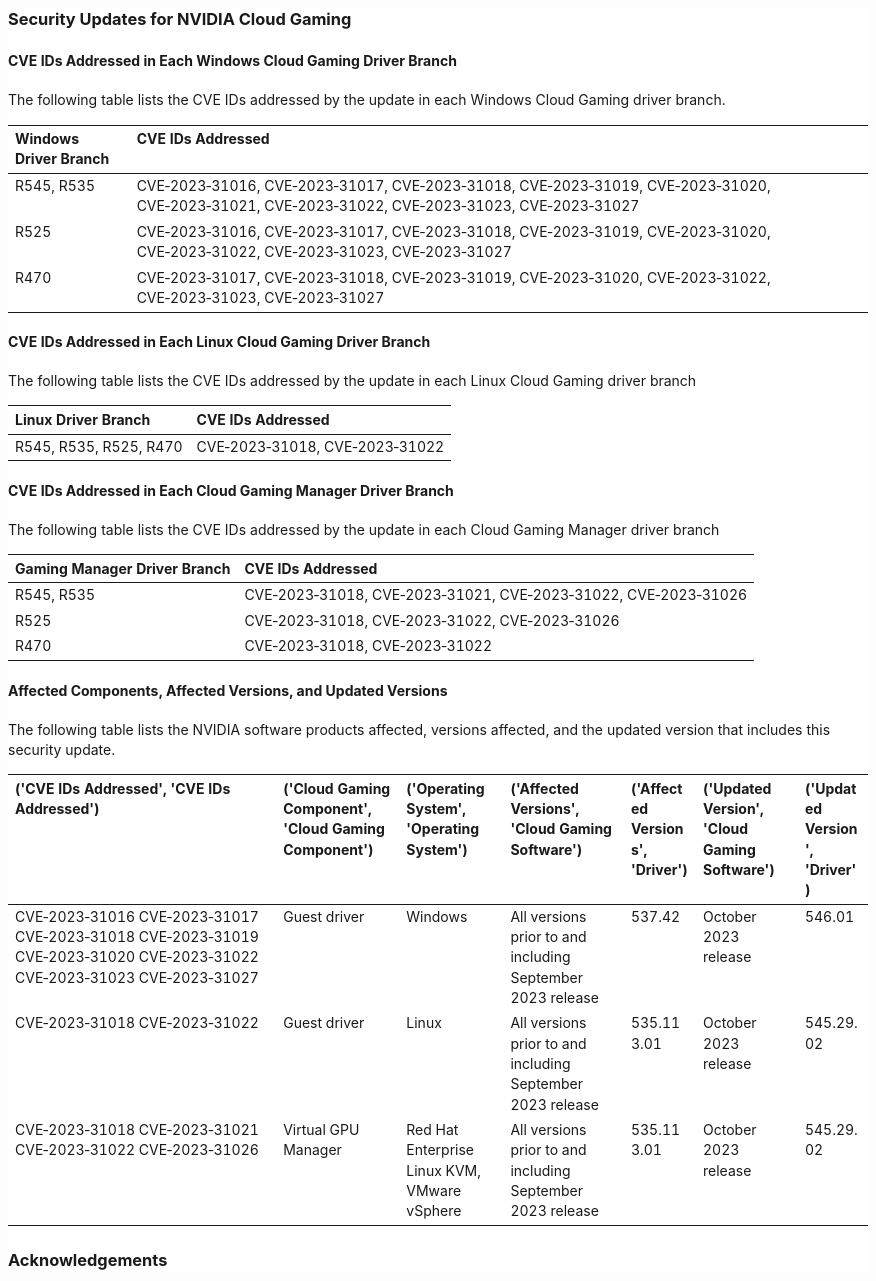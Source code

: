 
### Security Updates for NVIDIA Cloud Gaming


#### CVE IDs Addressed in Each Windows Cloud Gaming Driver Branch


The following table lists the CVE IDs addressed by the update in each Windows Cloud Gaming driver branch.


| Windows Driver Branch | CVE IDs Addressed |
|:------------------------|:-----------------------------------------------------------------------------------------------------------------------------------------------|
| R545, R535 | CVE‑2023‑31016, CVE‑2023‑31017, CVE‑2023‑31018, CVE‑2023‑31019, CVE‑2023‑31020, CVE‑2023‑31021, CVE‑2023‑31022, CVE‑2023‑31023, CVE‑2023‑31027 |
| R525 | CVE‑2023‑31016, CVE‑2023‑31017, CVE‑2023‑31018, CVE‑2023‑31019, CVE‑2023‑31020, CVE‑2023‑31022, CVE‑2023‑31023, CVE‑2023‑31027 |
| R470 | CVE‑2023‑31017, CVE‑2023‑31018, CVE‑2023‑31019, CVE‑2023‑31020, CVE‑2023‑31022, CVE‑2023‑31023, CVE‑2023‑31027 |
#### CVE IDs Addressed in Each Linux Cloud Gaming Driver Branch


The following table lists the CVE IDs addressed by the update in each Linux Cloud Gaming driver branch


| Linux Driver Branch | CVE IDs Addressed |
|:-----------------------|:-------------------------------|
| R545, R535, R525, R470 | CVE‑2023‑31018, CVE‑2023‑31022 |
#### CVE IDs Addressed in Each Cloud Gaming Manager Driver Branch


The following table lists the CVE IDs addressed by the update in each Cloud Gaming Manager driver branch


| Gaming Manager Driver Branch | CVE IDs Addressed |
|:-------------------------------|:---------------------------------------------------------------|
| R545, R535 | CVE‑2023‑31018, CVE‑2023‑31021, CVE‑2023‑31022, CVE‑2023‑31026 |
| R525 | CVE‑2023‑31018, CVE‑2023‑31022, CVE‑2023‑31026 |
| R470 | CVE‑2023‑31018, CVE‑2023‑31022 |
#### Affected Components, Affected Versions, and Updated Versions


The following table lists the NVIDIA software products affected, versions affected, and the updated version that includes this security update.


| ('CVE IDs Addressed', 'CVE IDs Addressed') | ('Cloud Gaming Component', 'Cloud Gaming Component') | ('Operating System', 'Operating System') | ('Affected Versions', 'Cloud Gaming Software') | ('Affected Versions', 'Driver') | ('Updated Version', 'Cloud Gaming Software') | ('Updated Version', 'Driver') |
|:-------------------------------------------------------------------------------------------------------------------------------|:-------------------------------------------------------|:---------------------------------------------|:-----------------------------------------------------------|:----------------------------------|:-----------------------------------------------|:--------------------------------|
| CVE‑2023‑31016 CVE‑2023‑31017 CVE‑2023‑31018 CVE‑2023‑31019 CVE‑2023‑31020 CVE‑2023‑31022 CVE‑2023‑31023 CVE‑2023‑31027 | Guest driver | Windows | All versions prior to and including September 2023 release | 537.42 | October 2023 release | 546.01 |
| CVE‑2023‑31018 CVE‑2023‑31022 | Guest driver | Linux | All versions prior to and including September 2023 release | 535.113.01 | October 2023 release | 545.29.02 |
| CVE‑2023‑31018 CVE‑2023‑31021 CVE‑2023‑31022 CVE‑2023‑31026 | Virtual GPU Manager | Red Hat Enterprise Linux KVM, VMware vSphere | All versions prior to and including September 2023 release | 535.113.01 | October 2023 release | 545.29.02 |
### Acknowledgements
